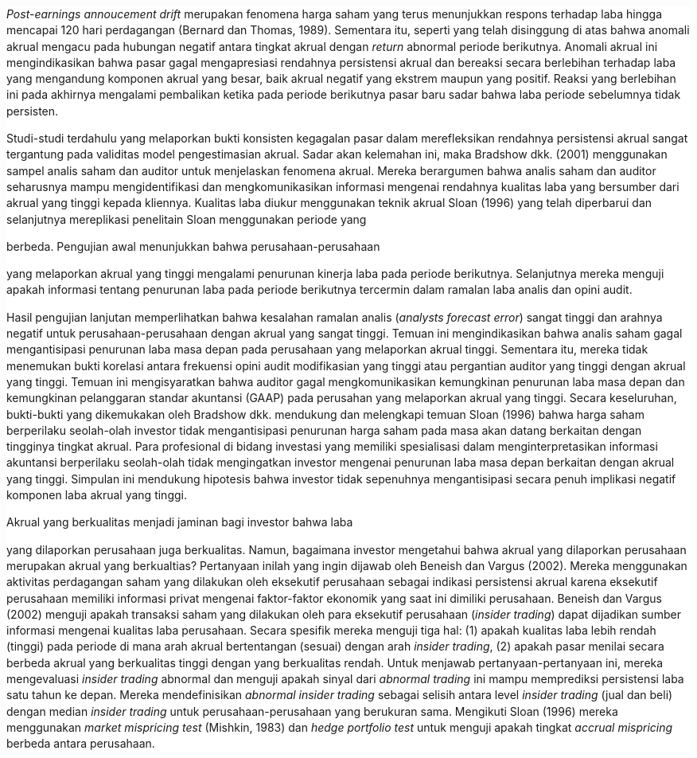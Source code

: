 <p><span class="font1" style="font-style:italic;">Post-earnings annoucement drift</span><span class="font1"> merupakan fenomena harga saham yang terus menunjukkan respons terhadap laba hingga mencapai 120 hari perdagangan (Bernard dan Thomas, 1989). Sementara itu, seperti yang telah disinggung di atas bahwa anomali akrual mengacu pada hubungan negatif antara tingkat akrual dengan </span><span class="font1" style="font-style:italic;">return</span><span class="font1"> abnormal periode berikutnya. Anomali akrual ini mengindikasikan bahwa pasar gagal mengapresiasi rendahnya persistensi akrual dan bereaksi secara berlebihan terhadap laba yang mengandung komponen akrual yang besar, baik akrual negatif yang ekstrem maupun yang positif. Reaksi yang berlebihan ini pada akhirnya mengalami pembalikan ketika pada periode berikutnya pasar baru sadar bahwa laba periode sebelumnya tidak persisten.</span></p>
<p><span class="font1">Studi-studi terdahulu yang melaporkan bukti konsisten kegagalan pasar dalam merefleksikan rendahnya persistensi akrual sangat tergantung pada validitas model pengestimasian akrual. Sadar akan kelemahan ini, maka Bradshow dkk. (2001) menggunakan sampel analis saham dan auditor untuk menjelaskan fenomena akrual. Mereka berargumen bahwa analis saham dan auditor seharusnya mampu mengidentifikasi dan mengkomunikasikan informasi mengenai rendahnya kualitas laba yang bersumber dari akrual yang tinggi kepada kliennya. Kualitas laba diukur menggunakan teknik akrual Sloan (1996) yang telah diperbarui dan selanjutnya mereplikasi penelitain Sloan menggunakan periode yang</span></p>
<p><span class="font1">berbeda. Pengujian awal menunjukkan bahwa perusahaan-perusahaan</span></p>
<p><span class="font1">yang melaporkan akrual yang tinggi mengalami penurunan kinerja laba pada periode berikutnya. Selanjutnya mereka menguji apakah informasi tentang penurunan laba pada periode berikutnya tercermin dalam ramalan laba analis dan opini audit.</span></p>
<p><span class="font1">Hasil pengujian lanjutan memperlihatkan bahwa kesalahan ramalan analis (</span><span class="font1" style="font-style:italic;">analysts forecast error</span><span class="font1">) sangat tinggi dan arahnya negatif untuk perusahaan-perusahaan dengan akrual yang sangat tinggi. Temuan ini mengindikasikan bahwa analis saham gagal mengantisipasi penurunan laba masa depan pada perusahaan yang melaporkan akrual tinggi. Sementara itu, mereka tidak menemukan bukti korelasi antara frekuensi opini audit modifikasian yang tinggi atau pergantian auditor yang tinggi dengan akrual yang tinggi. Temuan ini mengisyaratkan bahwa auditor gagal mengkomunikasikan kemungkinan penurunan laba masa depan dan kemungkinan pelanggaran standar akuntansi (GAAP) pada perusahan yang melaporkan akrual yang tinggi. Secara keseluruhan, bukti-bukti yang dikemukakan oleh Bradshow dkk. mendukung dan melengkapi temuan Sloan (1996) bahwa harga saham berperilaku seolah-olah investor tidak mengantisipasi penurunan harga saham pada masa akan datang berkaitan dengan tingginya tingkat akrual. Para profesional di bidang investasi yang memiliki spesialisasi dalam menginterpretasikan informasi akuntansi berperilaku seolah-olah tidak mengingatkan investor mengenai penurunan laba masa depan berkaitan dengan akrual yang tinggi. Simpulan ini mendukung hipotesis bahwa investor tidak sepenuhnya mengantisipasi secara penuh implikasi negatif komponen laba akrual yang tinggi.</span></p>
<p><span class="font1">Akrual yang berkualitas menjadi jaminan bagi investor bahwa laba</span></p>
<p><span class="font1">yang dilaporkan perusahaan juga berkualitas. Namun, bagaimana investor mengetahui bahwa akrual yang dilaporkan perusahaan merupakan akrual yang berkualtias? Pertanyaan inilah yang ingin dijawab oleh Beneish dan Vargus (2002). Mereka menggunakan aktivitas perdagangan saham yang dilakukan oleh eksekutif perusahaan sebagai indikasi persistensi akrual karena eksekutif perusahaan memiliki informasi privat mengenai faktor-faktor ekonomik yang saat ini dimiliki perusahaan. Beneish dan Vargus (2002) menguji apakah transaksi saham yang dilakukan oleh para eksekutif perusahaan (</span><span class="font1" style="font-style:italic;">insider trading</span><span class="font1">) dapat dijadikan sumber informasi mengenai kualitas laba perusahaan. Secara spesifik mereka menguji tiga hal: (1) apakah kualitas laba lebih rendah (tinggi) pada periode di mana arah akrual bertentangan (sesuai) dengan arah </span><span class="font1" style="font-style:italic;">insider trading</span><span class="font1">, (2) apakah pasar menilai secara berbeda akrual yang berkualitas tinggi dengan yang berkualitas rendah. Untuk menjawab pertanyaan-pertanyaan ini, mereka mengevaluasi </span><span class="font1" style="font-style:italic;">insider trading</span><span class="font1"> abnormal dan menguji apakah sinyal dari </span><span class="font1" style="font-style:italic;">abnormal trading </span><span class="font1">ini mampu memprediksi persistensi laba satu tahun ke depan. Mereka mendefinisikan </span><span class="font1" style="font-style:italic;">abnormal insider trading</span><span class="font1"> sebagai selisih antara level </span><span class="font1" style="font-style:italic;">insider trading</span><span class="font1"> (jual dan beli) dengan median </span><span class="font1" style="font-style:italic;">insider trading</span><span class="font1"> untuk perusahaan-perusahaan yang berukuran sama. Mengikuti Sloan (1996) mereka menggunakan </span><span class="font1" style="font-style:italic;">market mispricing test</span><span class="font1"> (Mishkin, 1983) dan </span><span class="font1" style="font-style:italic;">hedge portfolio test </span><span class="font1">untuk menguji apakah tingkat </span><span class="font1" style="font-style:italic;">accrual mispricing</span><span class="font1"> berbeda antara perusahaan.</span></p>